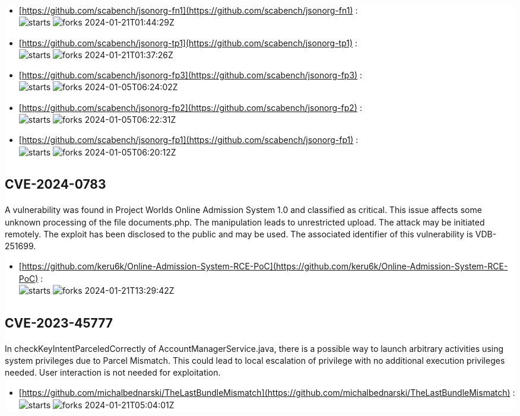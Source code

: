 - [https://github.com/scabench/jsonorg-fn1](https://github.com/scabench/jsonorg-fn1) :  
![starts](https://img.shields.io/github/stars/scabench/jsonorg-fn1.svg) 
![forks](https://img.shields.io/github/forks/scabench/jsonorg-fn1.svg) 
2024-01-21T01:44:29Z

- [https://github.com/scabench/jsonorg-tp1](https://github.com/scabench/jsonorg-tp1) :  
![starts](https://img.shields.io/github/stars/scabench/jsonorg-tp1.svg) 
![forks](https://img.shields.io/github/forks/scabench/jsonorg-tp1.svg) 
2024-01-21T01:37:26Z

- [https://github.com/scabench/jsonorg-fp3](https://github.com/scabench/jsonorg-fp3) :  
![starts](https://img.shields.io/github/stars/scabench/jsonorg-fp3.svg) 
![forks](https://img.shields.io/github/forks/scabench/jsonorg-fp3.svg) 
2024-01-05T06:24:02Z

- [https://github.com/scabench/jsonorg-fp2](https://github.com/scabench/jsonorg-fp2) :  
![starts](https://img.shields.io/github/stars/scabench/jsonorg-fp2.svg) 
![forks](https://img.shields.io/github/forks/scabench/jsonorg-fp2.svg) 
2024-01-05T06:22:31Z

- [https://github.com/scabench/jsonorg-fp1](https://github.com/scabench/jsonorg-fp1) :  
![starts](https://img.shields.io/github/stars/scabench/jsonorg-fp1.svg) 
![forks](https://img.shields.io/github/forks/scabench/jsonorg-fp1.svg) 
2024-01-05T06:20:12Z

## CVE-2024-0783
 A vulnerability was found in Project Worlds Online Admission System 1.0 and classified as critical. This issue affects some unknown processing of the file documents.php. The manipulation leads to unrestricted upload. The attack may be initiated remotely. The exploit has been disclosed to the public and may be used. The associated identifier of this vulnerability is VDB-251699.

- [https://github.com/keru6k/Online-Admission-System-RCE-PoC](https://github.com/keru6k/Online-Admission-System-RCE-PoC) :  
![starts](https://img.shields.io/github/stars/keru6k/Online-Admission-System-RCE-PoC.svg) 
![forks](https://img.shields.io/github/forks/keru6k/Online-Admission-System-RCE-PoC.svg) 
2024-01-21T13:29:42Z

## CVE-2023-45777
 In checkKeyIntentParceledCorrectly of AccountManagerService.java, there is a possible way to launch arbitrary activities using system privileges due to Parcel Mismatch. This could lead to local escalation of privilege with no additional execution privileges needed. User interaction is not needed for exploitation.

- [https://github.com/michalbednarski/TheLastBundleMismatch](https://github.com/michalbednarski/TheLastBundleMismatch) :  
![starts](https://img.shields.io/github/stars/michalbednarski/TheLastBundleMismatch.svg) 
![forks](https://img.shields.io/github/forks/michalbednarski/TheLastBundleMismatch.svg) 
2024-01-21T05:04:01Z

